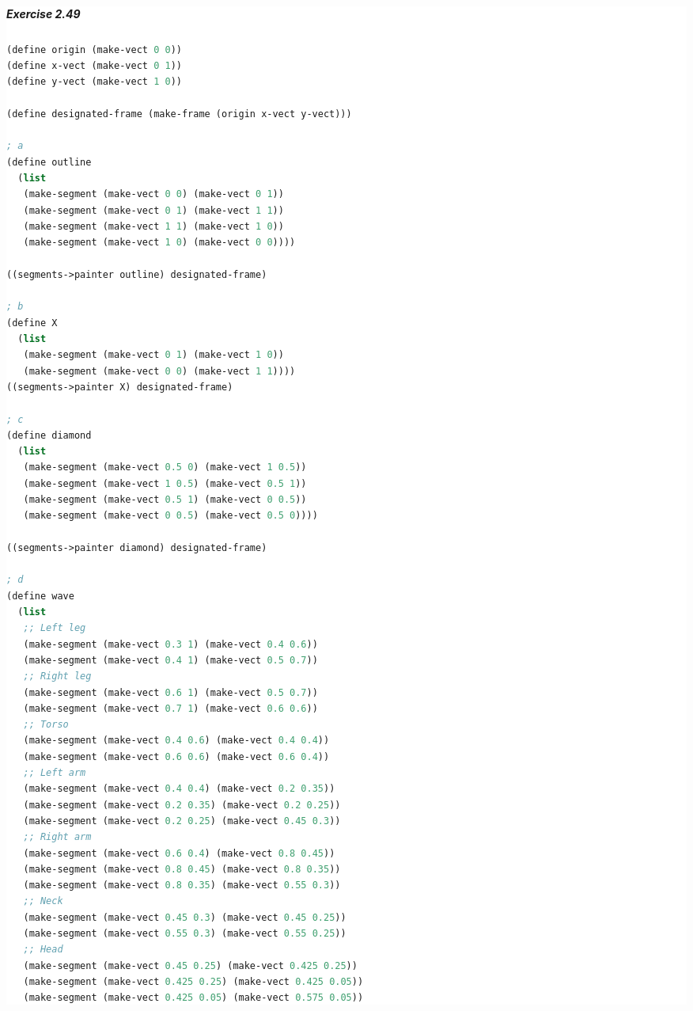 

##### Exercise 2.49

```lisp
(define origin (make-vect 0 0))
(define x-vect (make-vect 0 1))
(define y-vect (make-vect 1 0))

(define designated-frame (make-frame (origin x-vect y-vect)))

; a
(define outline
  (list
   (make-segment (make-vect 0 0) (make-vect 0 1))
   (make-segment (make-vect 0 1) (make-vect 1 1))
   (make-segment (make-vect 1 1) (make-vect 1 0))
   (make-segment (make-vect 1 0) (make-vect 0 0))))

((segments->painter outline) designated-frame)

; b 
(define X
  (list
   (make-segment (make-vect 0 1) (make-vect 1 0))
   (make-segment (make-vect 0 0) (make-vect 1 1))))
((segments->painter X) designated-frame)

; c
(define diamond
  (list
   (make-segment (make-vect 0.5 0) (make-vect 1 0.5))
   (make-segment (make-vect 1 0.5) (make-vect 0.5 1))
   (make-segment (make-vect 0.5 1) (make-vect 0 0.5))
   (make-segment (make-vect 0 0.5) (make-vect 0.5 0))))

((segments->painter diamond) designated-frame)

; d
(define wave
  (list
   ;; Left leg
   (make-segment (make-vect 0.3 1) (make-vect 0.4 0.6))
   (make-segment (make-vect 0.4 1) (make-vect 0.5 0.7))
   ;; Right leg
   (make-segment (make-vect 0.6 1) (make-vect 0.5 0.7))
   (make-segment (make-vect 0.7 1) (make-vect 0.6 0.6))
   ;; Torso
   (make-segment (make-vect 0.4 0.6) (make-vect 0.4 0.4))
   (make-segment (make-vect 0.6 0.6) (make-vect 0.6 0.4))
   ;; Left arm
   (make-segment (make-vect 0.4 0.4) (make-vect 0.2 0.35))
   (make-segment (make-vect 0.2 0.35) (make-vect 0.2 0.25))
   (make-segment (make-vect 0.2 0.25) (make-vect 0.45 0.3))
   ;; Right arm
   (make-segment (make-vect 0.6 0.4) (make-vect 0.8 0.45))
   (make-segment (make-vect 0.8 0.45) (make-vect 0.8 0.35))
   (make-segment (make-vect 0.8 0.35) (make-vect 0.55 0.3))
   ;; Neck
   (make-segment (make-vect 0.45 0.3) (make-vect 0.45 0.25))
   (make-segment (make-vect 0.55 0.3) (make-vect 0.55 0.25))
   ;; Head
   (make-segment (make-vect 0.45 0.25) (make-vect 0.425 0.25))
   (make-segment (make-vect 0.425 0.25) (make-vect 0.425 0.05))
   (make-segment (make-vect 0.425 0.05) (make-vect 0.575 0.05))
```